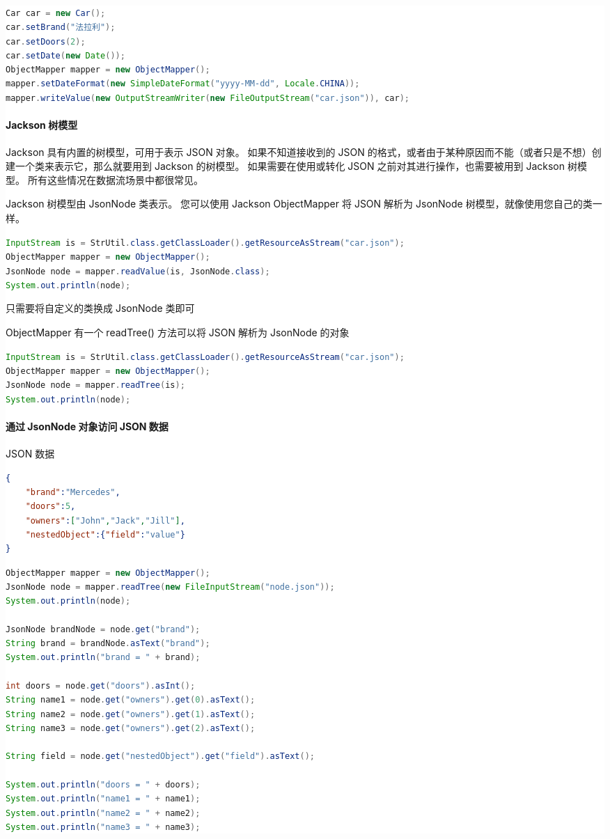 ```java
Car car = new Car();
car.setBrand("法拉利");
car.setDoors(2);
car.setDate(new Date());
ObjectMapper mapper = new ObjectMapper();
mapper.setDateFormat(new SimpleDateFormat("yyyy-MM-dd", Locale.CHINA));
mapper.writeValue(new OutputStreamWriter(new FileOutputStream("car.json")), car);
```

#### Jackson 树模型

Jackson 具有内置的树模型，可用于表示 JSON 对象。 如果不知道接收到的 JSON 的格式，或者由于某种原因而不能（或者只是不想）创建一个类来表示它，那么就要用到 Jackson 的树模型。 如果需要在使用或转化 JSON 之前对其进行操作，也需要被用到 Jackson 树模型。 所有这些情况在数据流场景中都很常见。

Jackson 树模型由 JsonNode 类表示。 您可以使用 Jackson ObjectMapper 将 JSON 解析为 JsonNode 树模型，就像使用您自己的类一样。

```java
InputStream is = StrUtil.class.getClassLoader().getResourceAsStream("car.json");
ObjectMapper mapper = new ObjectMapper();
JsonNode node = mapper.readValue(is, JsonNode.class);
System.out.println(node);
```

只需要将自定义的类换成 JsonNode 类即可

ObjectMapper 有一个 readTree() 方法可以将 JSON 解析为 JsonNode 的对象

```java
InputStream is = StrUtil.class.getClassLoader().getResourceAsStream("car.json");
ObjectMapper mapper = new ObjectMapper();
JsonNode node = mapper.readTree(is);
System.out.println(node);
```

#### 通过 JsonNode 对象访问 JSON 数据

JSON 数据

```json
{
    "brand":"Mercedes",
    "doors":5,
    "owners":["John","Jack","Jill"],
    "nestedObject":{"field":"value"}
}
```

```java
ObjectMapper mapper = new ObjectMapper();
JsonNode node = mapper.readTree(new FileInputStream("node.json"));
System.out.println(node);

JsonNode brandNode = node.get("brand");
String brand = brandNode.asText("brand");
System.out.println("brand = " + brand);

int doors = node.get("doors").asInt();
String name1 = node.get("owners").get(0).asText();
String name2 = node.get("owners").get(1).asText();
String name3 = node.get("owners").get(2).asText();

String field = node.get("nestedObject").get("field").asText();

System.out.println("doors = " + doors);
System.out.println("name1 = " + name1);
System.out.println("name2 = " + name2);
System.out.println("name3 = " + name3);

```